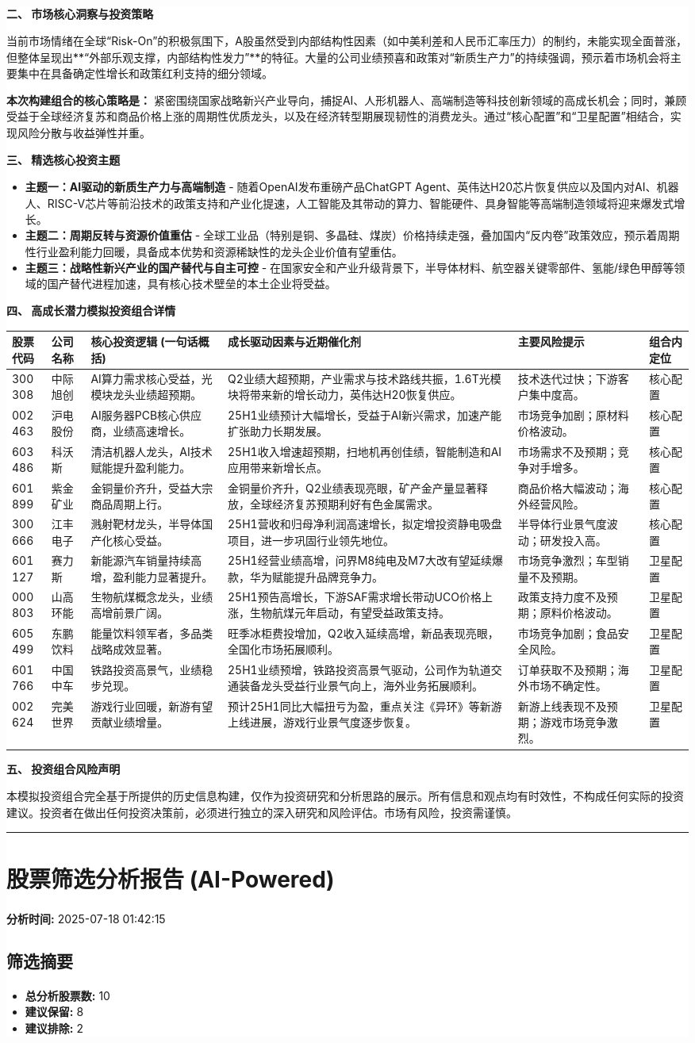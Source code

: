 **二、 市场核心洞察与投资策略**

当前市场情绪在全球“Risk-On”的积极氛围下，A股虽然受到内部结构性因素（如中美利差和人民币汇率压力）的制约，未能实现全面普涨，但整体呈现出**“外部乐观支撑，内部结构性发力”**的特征。大量的公司业绩预喜和政策对“新质生产力”的持续强调，预示着市场机会将主要集中在具备确定性增长和政策红利支持的细分领域。

**本次构建组合的核心策略是：** 紧密围绕国家战略新兴产业导向，捕捉AI、人形机器人、高端制造等科技创新领域的高成长机会；同时，兼顾受益于全球经济复苏和商品价格上涨的周期性优质龙头，以及在经济转型期展现韧性的消费龙头。通过“核心配置”和“卫星配置”相结合，实现风险分散与收益弹性并重。

**三、 精选核心投资主题**

*   **主题一：AI驱动的新质生产力与高端制造** - 随着OpenAI发布重磅产品ChatGPT Agent、英伟达H20芯片恢复供应以及国内对AI、机器人、RISC-V芯片等前沿技术的政策支持和产业化提速，人工智能及其带动的算力、智能硬件、具身智能等高端制造领域将迎来爆发式增长。
*   **主题二：周期反转与资源价值重估** - 全球工业品（特别是铜、多晶硅、煤炭）价格持续走强，叠加国内“反内卷”政策效应，预示着周期性行业盈利能力回暖，具备成本优势和资源稀缺性的龙头企业价值有望重估。
*   **主题三：战略性新兴产业的国产替代与自主可控** - 在国家安全和产业升级背景下，半导体材料、航空器关键零部件、氢能/绿色甲醇等领域的国产替代进程加速，具有核心技术壁垒的本土企业将受益。

**四、 高成长潜力模拟投资组合详情**

| 股票代码 | 公司名称   | 核心投资逻辑 (一句话概括)                  | 成长驱动因素与近期催化剂                                                                                               | 主要风险提示           | 组合内定位 |
| :------- | :--------- | :------------------------------------------- | :--------------------------------------------------------------------------------------------------------------------- | :--------------------- | :--------- |
| 300308   | 中际旭创   | AI算力需求核心受益，光模块龙头业绩超预期。 | Q2业绩大超预期，产业需求与技术路线共振，1.6T光模块将带来新的增长动力，英伟达H20恢复供应。                          | 技术迭代过快；下游客户集中度高。 | 核心配置 |
| 002463   | 沪电股份   | AI服务器PCB核心供应商，业绩高速增长。      | 25H1业绩预计大幅增长，受益于AI新兴需求，加速产能扩张助力长期发展。                                                    | 市场竞争加剧；原材料价格波动。 | 核心配置 |
| 603486   | 科沃斯     | 清洁机器人龙头，AI技术赋能提升盈利能力。   | 25H1收入增速超预期，扫地机再创佳绩，智能制造和AI应用带来新增长点。                                                  | 市场需求不及预期；竞争对手增多。 | 核心配置 |
| 601899   | 紫金矿业   | 金铜量价齐升，受益大宗商品周期上行。       | 金铜量价齐升，Q2业绩表现亮眼，矿产金产量显著释放，全球经济复苏预期利好有色金属需求。                                | 商品价格大幅波动；海外经营风险。 | 核心配置 |
| 300666   | 江丰电子   | 溅射靶材龙头，半导体国产化核心受益。       | 25H1营收和归母净利润高速增长，拟定增投资静电吸盘项目，进一步巩固行业领先地位。                                      | 半导体行业景气度波动；研发投入高。 | 核心配置 |
| 601127   | 赛力斯     | 新能源汽车销量持续高增，盈利能力显著提升。 | 25H1经营业绩高增，问界M8纯电及M7大改有望延续爆款，华为赋能提升品牌竞争力。                                        | 市场竞争激烈；车型销量不及预期。 | 卫星配置 |
| 000803   | 山高环能   | 生物航煤概念龙头，业绩高增前景广阔。       | 25H1预告高增长，下游SAF需求增长带动UCO价格上涨，生物航煤元年启动，有望受益政策支持。                                | 政策支持力度不及预期；原料价格波动。 | 卫星配置 |
| 605499   | 东鹏饮料   | 能量饮料领军者，多品类战略成效显著。       | 旺季冰柜费投增加，Q2收入延续高增，新品表现亮眼，全国化市场拓展顺利。                                                | 市场竞争加剧；食品安全风险。 | 卫星配置 |
| 601766   | 中国中车   | 铁路投资高景气，业绩稳步兑现。             | 25H1业绩预增，铁路投资高景气驱动，公司作为轨道交通装备龙头受益行业景气向上，海外业务拓展顺利。                    | 订单获取不及预期；海外市场不确定性。 | 卫星配置 |
| 002624   | 完美世界   | 游戏行业回暖，新游有望贡献业绩增量。       | 预计25H1同比大幅扭亏为盈，重点关注《异环》等新游上线进展，游戏行业景气度逐步恢复。                                | 新游上线表现不及预期；游戏市场竞争激烈。 | 卫星配置 |

**五、 投资组合风险声明**

本模拟投资组合完全基于所提供的历史信息构建，仅作为投资研究和分析思路的展示。所有信息和观点均有时效性，不构成任何实际的投资建议。投资者在做出任何投资决策前，必须进行独立的深入研究和风险评估。市场有风险，投资需谨慎。

---

# 股票筛选分析报告 (AI-Powered)

**分析时间:** 2025-07-18 01:42:15

## 筛选摘要

- **总分析股票数:** 10
- **建议保留:** 8
- **建议排除:** 2
